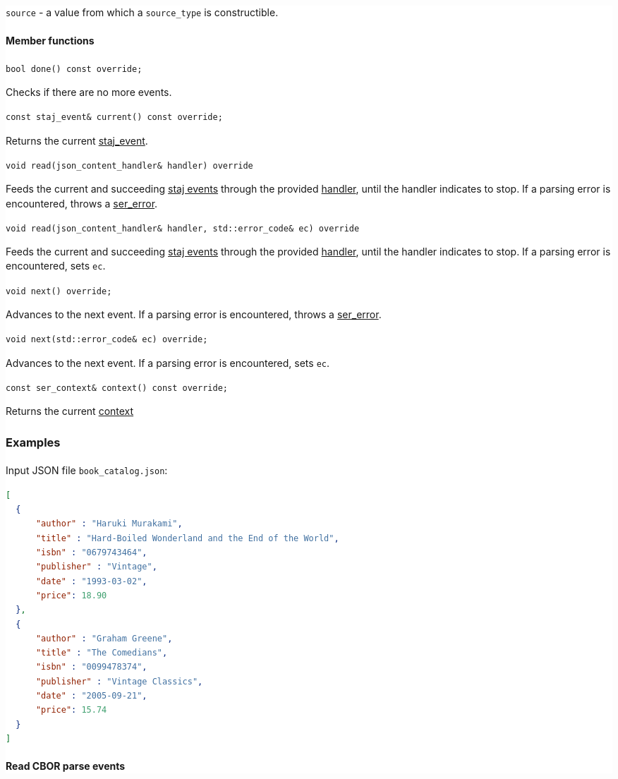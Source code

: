 `source` - a value from which a `source_type` is constructible. 

#### Member functions

    bool done() const override;
Checks if there are no more events.

    const staj_event& current() const override;
Returns the current [staj_event](staj_event.md).

    void read(json_content_handler& handler) override
Feeds the current and succeeding [staj events](staj_event.md) through the provided
[handler](basic_json_content_handler.md), until the handler indicates
to stop. If a parsing error is encountered, throws a [ser_error](ser_error.md).

    void read(json_content_handler& handler, std::error_code& ec) override
Feeds the current and succeeding [staj events](staj_event.md) through the provided
[handler](basic_json_content_handler.md), until the handler indicates
to stop. If a parsing error is encountered, sets `ec`.

    void next() override;
Advances to the next event. If a parsing error is encountered, throws a 
[ser_error](ser_error.md).

    void next(std::error_code& ec) override;
Advances to the next event. If a parsing error is encountered, sets `ec`.

    const ser_context& context() const override;
Returns the current [context](ser_context.md)

### Examples

Input JSON file `book_catalog.json`:

```json
[ 
  { 
      "author" : "Haruki Murakami",
      "title" : "Hard-Boiled Wonderland and the End of the World",
      "isbn" : "0679743464",
      "publisher" : "Vintage",
      "date" : "1993-03-02",
      "price": 18.90
  },
  { 
      "author" : "Graham Greene",
      "title" : "The Comedians",
      "isbn" : "0099478374",
      "publisher" : "Vintage Classics",
      "date" : "2005-09-21",
      "price": 15.74
  }
]
```

#### Read CBOR parse events 
